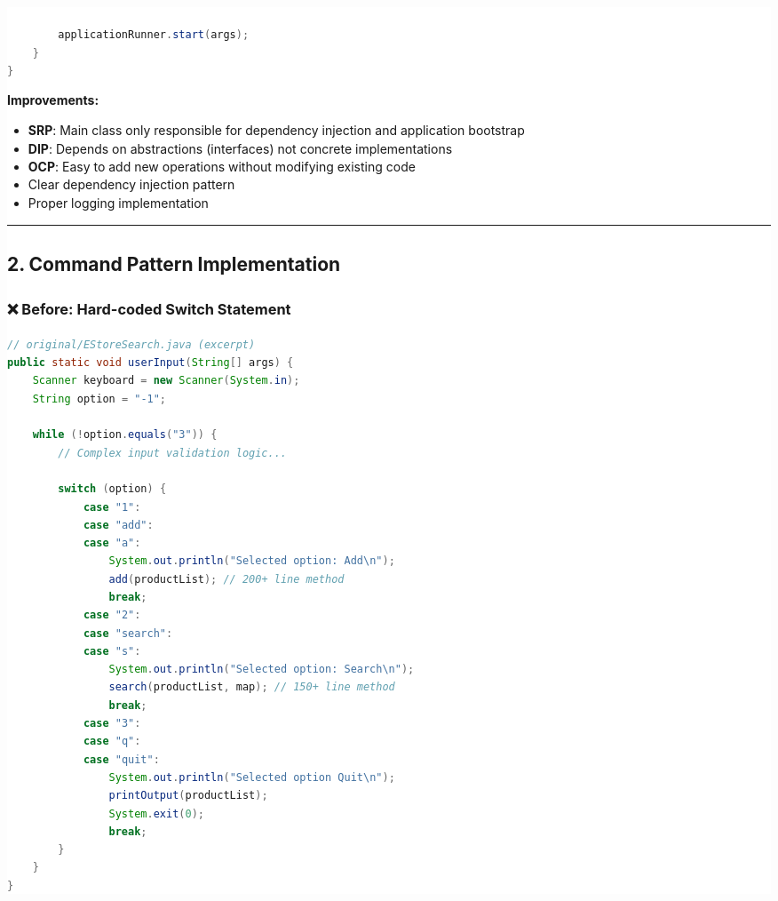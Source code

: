 ```java

        applicationRunner.start(args);
    }
}
```

**Improvements:**
- **SRP**: Main class only responsible for dependency injection and application bootstrap
- **DIP**: Depends on abstractions (interfaces) not concrete implementations
- **OCP**: Easy to add new operations without modifying existing code
- Clear dependency injection pattern
- Proper logging implementation

---

## 2. **Command Pattern Implementation**

### ❌ Before: Hard-coded Switch Statement
```java
// original/EStoreSearch.java (excerpt)
public static void userInput(String[] args) {
    Scanner keyboard = new Scanner(System.in);
    String option = "-1";

    while (!option.equals("3")) {
        // Complex input validation logic...
        
        switch (option) {
            case "1":
            case "add":
            case "a":
                System.out.println("Selected option: Add\n");
                add(productList); // 200+ line method
                break;
            case "2":
            case "search":
            case "s":
                System.out.println("Selected option: Search\n");
                search(productList, map); // 150+ line method
                break;
            case "3":
            case "q":
            case "quit":
                System.out.println("Selected option Quit\n");
                printOutput(productList);
                System.exit(0);
                break;
        }
    }
}
```
